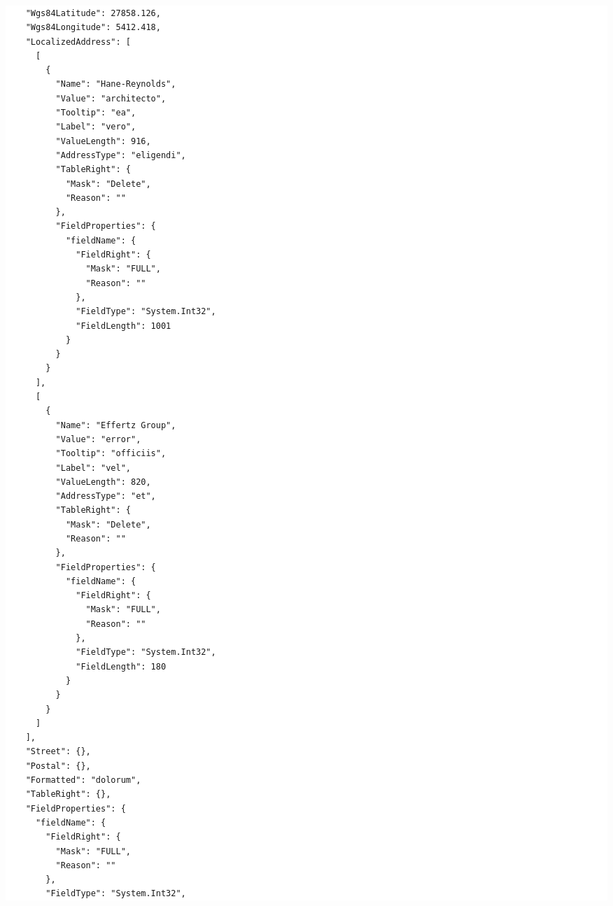 ```http_
    "Wgs84Latitude": 27858.126,
    "Wgs84Longitude": 5412.418,
    "LocalizedAddress": [
      [
        {
          "Name": "Hane-Reynolds",
          "Value": "architecto",
          "Tooltip": "ea",
          "Label": "vero",
          "ValueLength": 916,
          "AddressType": "eligendi",
          "TableRight": {
            "Mask": "Delete",
            "Reason": ""
          },
          "FieldProperties": {
            "fieldName": {
              "FieldRight": {
                "Mask": "FULL",
                "Reason": ""
              },
              "FieldType": "System.Int32",
              "FieldLength": 1001
            }
          }
        }
      ],
      [
        {
          "Name": "Effertz Group",
          "Value": "error",
          "Tooltip": "officiis",
          "Label": "vel",
          "ValueLength": 820,
          "AddressType": "et",
          "TableRight": {
            "Mask": "Delete",
            "Reason": ""
          },
          "FieldProperties": {
            "fieldName": {
              "FieldRight": {
                "Mask": "FULL",
                "Reason": ""
              },
              "FieldType": "System.Int32",
              "FieldLength": 180
            }
          }
        }
      ]
    ],
    "Street": {},
    "Postal": {},
    "Formatted": "dolorum",
    "TableRight": {},
    "FieldProperties": {
      "fieldName": {
        "FieldRight": {
          "Mask": "FULL",
          "Reason": ""
        },
        "FieldType": "System.Int32",
```